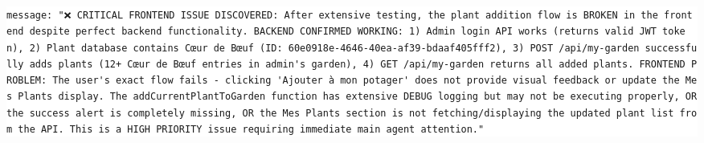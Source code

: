     message: "❌ CRITICAL FRONTEND ISSUE DISCOVERED: After extensive testing, the plant addition flow is BROKEN in the frontend despite perfect backend functionality. BACKEND CONFIRMED WORKING: 1) Admin login API works (returns valid JWT token), 2) Plant database contains Cœur de Bœuf (ID: 60e0918e-4646-40ea-af39-bdaaf405fff2), 3) POST /api/my-garden successfully adds plants (12+ Cœur de Bœuf entries in admin's garden), 4) GET /api/my-garden returns all added plants. FRONTEND PROBLEM: The user's exact flow fails - clicking 'Ajouter à mon potager' does not provide visual feedback or update the Mes Plants display. The addCurrentPlantToGarden function has extensive DEBUG logging but may not be executing properly, OR the success alert is completely missing, OR the Mes Plants section is not fetching/displaying the updated plant list from the API. This is a HIGH PRIORITY issue requiring immediate main agent attention."